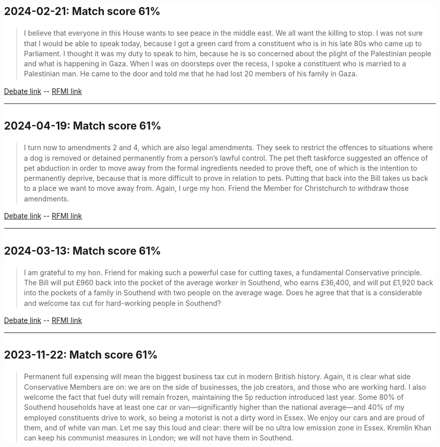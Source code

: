 ## 2024-02-21: Match score 61%

>I believe that everyone in this House wants to see peace in the middle east. We all want the killing to stop. I was not sure that I would be able to speak today, because I got a green card from a constituent who is in his late 80s who came up to Parliament. I thought it was my duty to speak to  him, because he is so concerned about the plight of the Palestinian people and what is happening in Gaza. When I was on doorsteps over the recess, I spoke a constituent who is married to a Palestinian man. He came to the door and told me that he had lost 20 members of his family in Gaza.

[Debate link](https://www.theyworkforyou.com/debates/?id=2024-02-21c.771.2)  --  [RFMI link](https://www.theyworkforyou.com/mp/26059/register)


---



## 2024-04-19: Match score 61%

>I turn now to amendments 2 and 4, which are also legal amendments. They seek to restrict the offences to situations where a dog is removed or detained permanently from a person’s lawful control. The pet theft taskforce suggested an offence of pet abduction in order to move away from the formal ingredients needed to prove theft, one of which is the intention to permanently deprive, because that is more difficult to prove in relation to pets. Putting that back into the Bill takes us back to a place we want to move away from. Again, I urge my hon. Friend the Member for Christchurch to withdraw those amendments.

[Debate link](https://www.theyworkforyou.com/debates/?id=2024-04-19b.556.4)  --  [RFMI link](https://www.theyworkforyou.com/mp/26059/register)


---



## 2024-03-13: Match score 61%

>I am grateful to my hon. Friend for making such a powerful case for cutting taxes, a fundamental Conservative principle. The Bill will put £960 back into the pocket of the average worker in Southend, who earns £36,400, and will put £1,920 back into the pockets of a family in Southend with two people on the average wage. Does he agree that that is a considerable and welcome tax cut for hard-working people in Southend?

[Debate link](https://www.theyworkforyou.com/debates/?id=2024-03-13b.332.2)  --  [RFMI link](https://www.theyworkforyou.com/mp/26059/register)


---



## 2023-11-22: Match score 61%

>Permanent full expensing will mean the biggest business tax cut in modern British history. Again, it is clear what side Conservative Members are on: we are on the side of businesses, the job creators, and those who are working hard. I also welcome the fact that fuel duty will remain frozen, maintaining the 5p reduction introduced last year. Some 80% of Southend households have at least one car or van—significantly higher than the national average—and 40% of my employed constituents drive to work, so being a motorist is not a dirty word in Essex. We enjoy our cars and are proud of them, and of white van man. Let me say this loud and clear: there will be no ultra low emission zone in Essex. Kremlin Khan can keep his communist measures in London; we will not have them in Southend.
